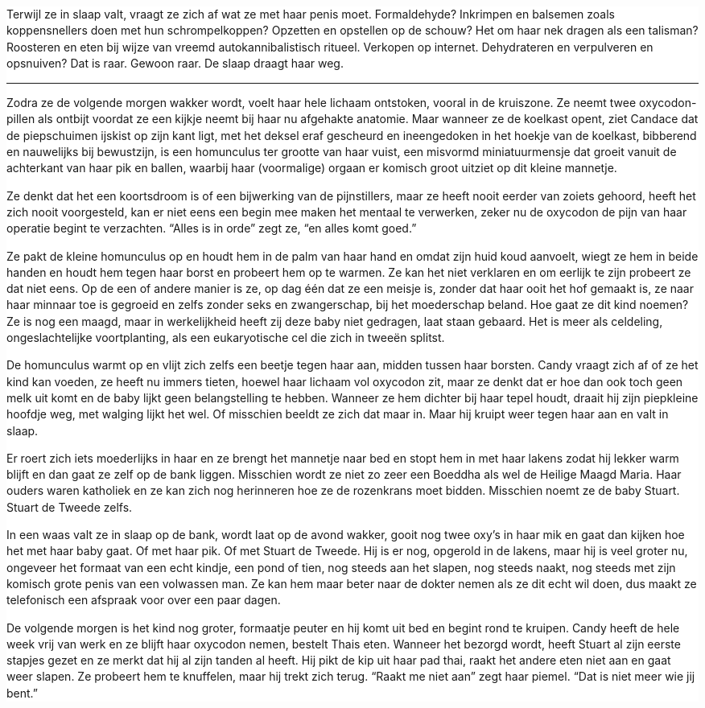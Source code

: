 Terwijl ze in slaap valt, vraagt ze zich af wat ze met haar penis moet. Formaldehyde? Inkrimpen en balsemen zoals koppensnellers doen met hun schrompelkoppen? Opzetten en opstellen op de schouw? Het om haar nek dragen als een talisman? Roosteren en eten bij wijze van vreemd autokannibalistisch ritueel. Verkopen op internet. Dehydrateren en verpulveren en opsnuiven? Dat is raar. Gewoon raar. De slaap draagt haar weg.

- - -

Zodra ze de volgende morgen wakker wordt, voelt haar hele lichaam ontstoken, vooral in de kruiszone. Ze neemt twee oxycodon-pillen als ontbijt voordat ze een kijkje neemt bij haar nu afgehakte anatomie. Maar wanneer ze de koelkast opent, ziet Candace dat de piepschuimen ijskist op zijn kant ligt, met het deksel eraf gescheurd en ineengedoken in het hoekje van de koelkast, bibberend en nauwelijks bij bewustzijn, is een homunculus ter grootte van haar vuist, een misvormd miniatuurmensje dat groeit vanuit de achterkant van haar pik en ballen, waarbij haar (voormalige) orgaan er komisch groot uitziet op dit kleine mannetje.

Ze denkt dat het een koortsdroom is of een bijwerking van de pijnstillers, maar ze heeft nooit eerder van zoiets gehoord, heeft het zich nooit voorgesteld, kan er niet eens een begin mee maken het mentaal te verwerken, zeker nu de oxycodon de pijn van haar operatie begint te verzachten. “Alles is in orde” zegt ze, “en alles komt goed.”

Ze pakt de kleine homunculus op en houdt hem in de palm van haar hand en omdat zijn huid koud aanvoelt, wiegt ze hem in beide handen en houdt hem tegen haar borst en probeert hem op te warmen. Ze kan het niet verklaren en om eerlijk te zijn probeert ze dat niet eens. Op de een of andere manier is ze, op dag één dat ze een meisje is, zonder dat haar ooit het hof gemaakt is, ze naar haar minnaar toe is gegroeid en zelfs zonder seks en zwangerschap, bij het moederschap beland. Hoe gaat ze dit kind noemen? Ze is nog een maagd, maar in werkelijkheid heeft zij deze baby niet gedragen, laat staan gebaard. Het is meer als celdeling, ongeslachtelijke voortplanting, als een eukaryotische cel die zich in tweeën splitst.

De homunculus warmt op en vlijt zich zelfs een beetje tegen haar aan, midden tussen haar borsten. Candy vraagt zich af of ze het kind kan voeden, ze heeft nu immers tieten, hoewel haar lichaam vol oxycodon zit, maar ze denkt dat er hoe dan ook toch geen melk uit komt en de baby lijkt geen belangstelling te hebben. Wanneer ze hem dichter bij haar tepel houdt, draait hij zijn piepkleine hoofdje weg, met walging lijkt het wel. Of misschien beeldt ze zich dat maar in. Maar hij kruipt weer tegen haar aan en valt in slaap.

Er roert zich iets moederlijks in haar en ze brengt het mannetje naar bed en stopt hem in met haar lakens zodat hij lekker warm blijft en dan gaat ze zelf op de bank liggen. Misschien wordt ze niet zo zeer een Boeddha als wel de Heilige Maagd Maria. Haar ouders waren katholiek en ze kan zich nog herinneren hoe ze de rozenkrans moet bidden. Misschien noemt ze de baby Stuart. Stuart de Tweede zelfs.

In een waas valt ze in slaap op de bank, wordt laat op de avond wakker, gooit nog twee oxy’s in haar mik en gaat dan kijken hoe het met haar baby gaat. Of met haar pik. Of met Stuart de Tweede. Hij is er nog, opgerold in de lakens, maar hij is veel groter nu, ongeveer het formaat van een echt kindje, een pond of tien, nog steeds aan het slapen, nog steeds naakt, nog steeds met zijn komisch grote penis van een volwassen man. Ze kan hem maar beter naar de dokter nemen als ze dit echt wil doen, dus maakt ze telefonisch een afspraak voor over een paar dagen.

De volgende morgen is het kind nog groter, formaatje peuter en hij komt uit bed en begint rond te kruipen. Candy heeft de hele week vrij van werk en ze blijft haar oxycodon nemen, bestelt Thais eten. Wanneer het bezorgd wordt, heeft Stuart al zijn eerste stapjes gezet en ze merkt dat hij al zijn tanden al heeft. Hij pikt de kip uit haar pad thai, raakt het andere eten niet aan en gaat weer slapen. Ze probeert hem te knuffelen, maar hij trekt zich terug. “Raakt me niet aan” zegt haar piemel. “Dat is niet meer wie jij bent.”
